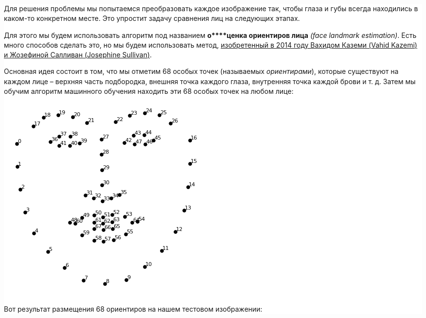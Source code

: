 Для решения проблемы мы попытаемся преобразовать каждое изображение так, чтобы глаза и губы всегда находились в каком-то конкретном месте. Это упростит задачу сравнения лиц на следующих этапах.

Для этого мы будем использовать алгоритм под названием **о****ценка ориентиров лица** _(face landmark estimation)_. Есть много способов сделать это, но мы будем использовать метод, [изобретенный в 2014 году Вахидом Каземи (](http://www.csc.kth.se/~vahidk/papers/KazemiCVPR14.pdf)[Vahid Kazemi](http://www.csc.kth.se/~vahidk/papers/KazemiCVPR14.pdf)[) и Жозефиной Салливан (](http://www.csc.kth.se/~vahidk/papers/KazemiCVPR14.pdf)[Josephine Sullivan](http://www.csc.kth.se/~vahidk/papers/KazemiCVPR14.pdf)[)](http://www.csc.kth.se/~vahidk/papers/KazemiCVPR14.pdf).

Основная идея состоит в том, что мы отметим 68 особых точек (называемых _ориентирами_), которые существуют на каждом лице – верхняя часть подбородка, внешняя точка каждого глаза, внутренняя точка каждой брови и т. д. Затем мы обучим алгоритм машинного обучения находить эти 68 особых точек на любом лице:

![](../../_resources/f0bbdf0635f048ec873558a108a09106.png)

Вот результат размещения 68 ориентиров на нашем тестовом изображении:
